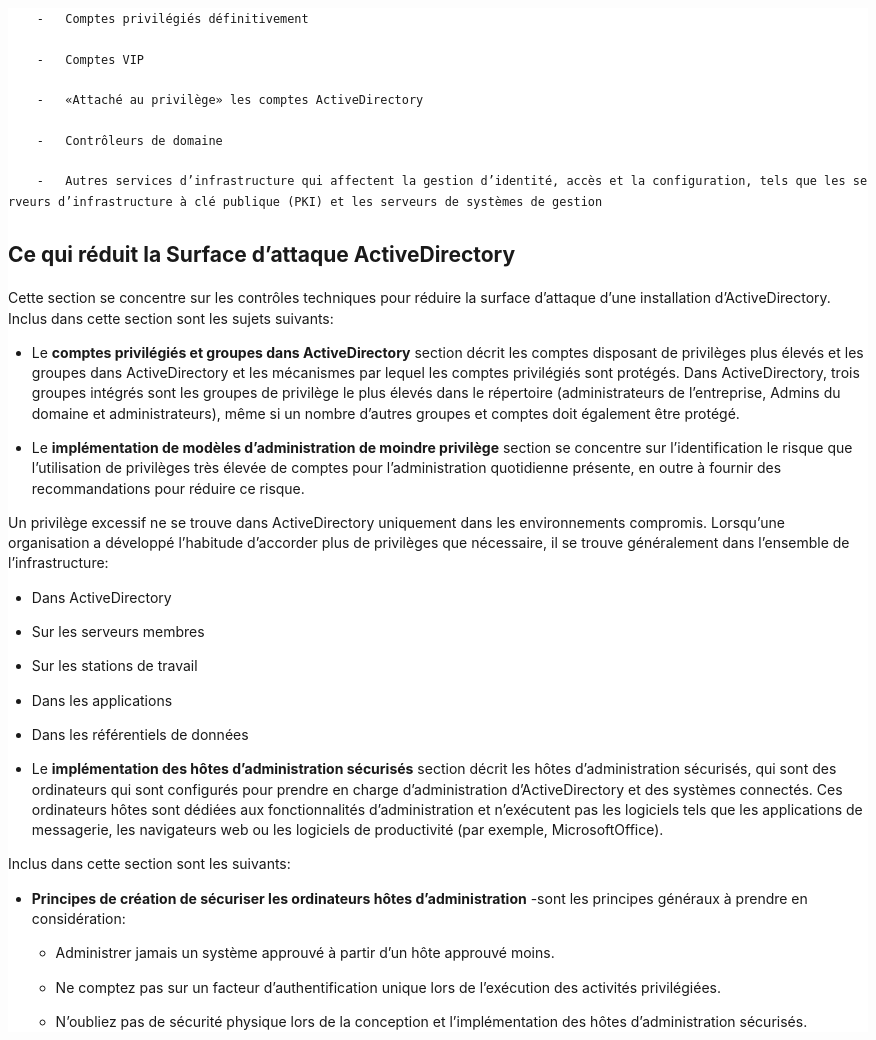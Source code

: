         -   Comptes privilégiés définitivement  
  
        -   Comptes VIP  
  
        -   «Attaché au privilège» les comptes ActiveDirectory  
  
        -   Contrôleurs de domaine  
  
        -   Autres services d’infrastructure qui affectent la gestion d’identité, accès et la configuration, tels que les serveurs d’infrastructure à clé publique (PKI) et les serveurs de systèmes de gestion  
  
## <a name="reducing-the-active-directory-attack-surface"></a>Ce qui réduit la Surface d’attaque ActiveDirectory  
Cette section se concentre sur les contrôles techniques pour réduire la surface d’attaque d’une installation d’ActiveDirectory. Inclus dans cette section sont les sujets suivants:  
  
-   Le **comptes privilégiés et groupes dans ActiveDirectory** section décrit les comptes disposant de privilèges plus élevés et les groupes dans ActiveDirectory et les mécanismes par lequel les comptes privilégiés sont protégés. Dans ActiveDirectory, trois groupes intégrés sont les groupes de privilège le plus élevés dans le répertoire (administrateurs de l’entreprise, Admins du domaine et administrateurs), même si un nombre d’autres groupes et comptes doit également être protégé.  
  
-   Le **implémentation de modèles d’administration de moindre privilège** section se concentre sur l’identification le risque que l’utilisation de privilèges très élevée de comptes pour l’administration quotidienne présente, en outre à fournir des recommandations pour réduire ce risque.  
  
Un privilège excessif ne se trouve dans ActiveDirectory uniquement dans les environnements compromis. Lorsqu’une organisation a développé l’habitude d’accorder plus de privilèges que nécessaire, il se trouve généralement dans l’ensemble de l’infrastructure:  
  
-   Dans ActiveDirectory  
  
-   Sur les serveurs membres  
  
-   Sur les stations de travail  
  
-   Dans les applications  
  
-   Dans les référentiels de données  
  
-   Le **implémentation des hôtes d’administration sécurisés** section décrit les hôtes d’administration sécurisés, qui sont des ordinateurs qui sont configurés pour prendre en charge d’administration d’ActiveDirectory et des systèmes connectés. Ces ordinateurs hôtes sont dédiées aux fonctionnalités d’administration et n’exécutent pas les logiciels tels que les applications de messagerie, les navigateurs web ou les logiciels de productivité (par exemple, MicrosoftOffice).  
  
Inclus dans cette section sont les suivants:  
  
-   **Principes de création de sécuriser les ordinateurs hôtes d’administration** -sont les principes généraux à prendre en considération:  
  
    -   Administrer jamais un système approuvé à partir d’un hôte approuvé moins.  
  
    -   Ne comptez pas sur un facteur d’authentification unique lors de l’exécution des activités privilégiées.  
  
    -   N’oubliez pas de sécurité physique lors de la conception et l’implémentation des hôtes d’administration sécurisés.  
  